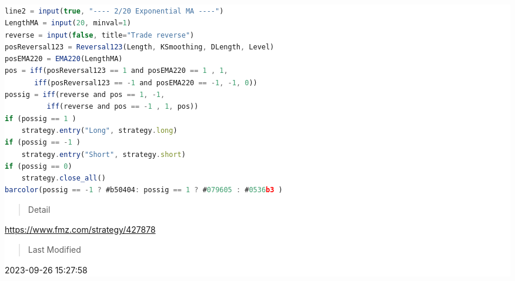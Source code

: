 ``` javascript
line2 = input(true, "---- 2/20 Exponential MA ----")
LengthMA = input(20, minval=1)
reverse = input(false, title="Trade reverse")
posReversal123 = Reversal123(Length, KSmoothing, DLength, Level)
posEMA220 = EMA220(LengthMA)
pos = iff(posReversal123 == 1 and posEMA220 == 1 , 1,
	   iff(posReversal123 == -1 and posEMA220 == -1, -1, 0)) 
possig = iff(reverse and pos == 1, -1,
          iff(reverse and pos == -1 , 1, pos))	   
if (possig == 1 ) 
    strategy.entry("Long", strategy.long)
if (possig == -1 )
    strategy.entry("Short", strategy.short)	 
if (possig == 0) 
    strategy.close_all()
barcolor(possig == -1 ? #b50404: possig == 1 ? #079605 : #0536b3 )
```

> Detail

https://www.fmz.com/strategy/427878

> Last Modified

2023-09-26 15:27:58
